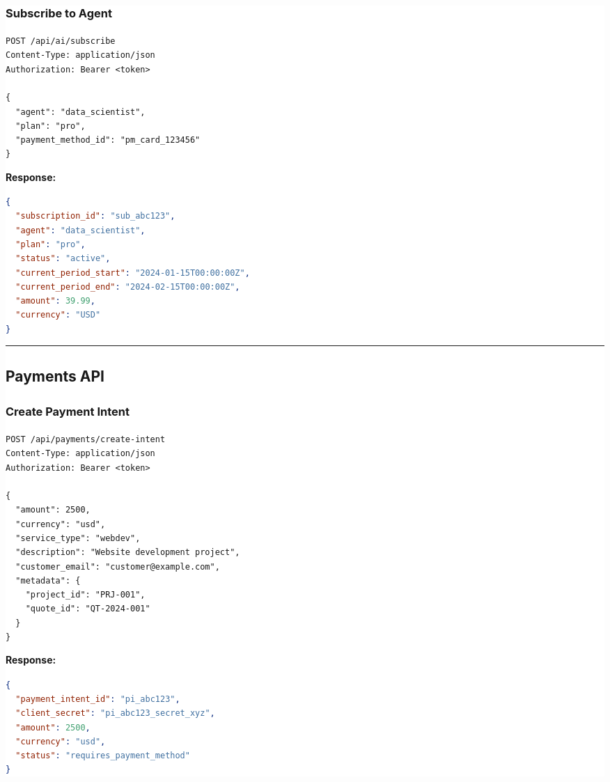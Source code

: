 ### Subscribe to Agent
```http
POST /api/ai/subscribe
Content-Type: application/json
Authorization: Bearer <token>

{
  "agent": "data_scientist",
  "plan": "pro",
  "payment_method_id": "pm_card_123456"
}
```

**Response:**
```json
{
  "subscription_id": "sub_abc123",
  "agent": "data_scientist",
  "plan": "pro",
  "status": "active",
  "current_period_start": "2024-01-15T00:00:00Z",
  "current_period_end": "2024-02-15T00:00:00Z",
  "amount": 39.99,
  "currency": "USD"
}
```

---

## Payments API

### Create Payment Intent
```http
POST /api/payments/create-intent
Content-Type: application/json
Authorization: Bearer <token>

{
  "amount": 2500,
  "currency": "usd",
  "service_type": "webdev",
  "description": "Website development project",
  "customer_email": "customer@example.com",
  "metadata": {
    "project_id": "PRJ-001",
    "quote_id": "QT-2024-001"
  }
}
```

**Response:**
```json
{
  "payment_intent_id": "pi_abc123",
  "client_secret": "pi_abc123_secret_xyz",
  "amount": 2500,
  "currency": "usd",
  "status": "requires_payment_method"
}
```
